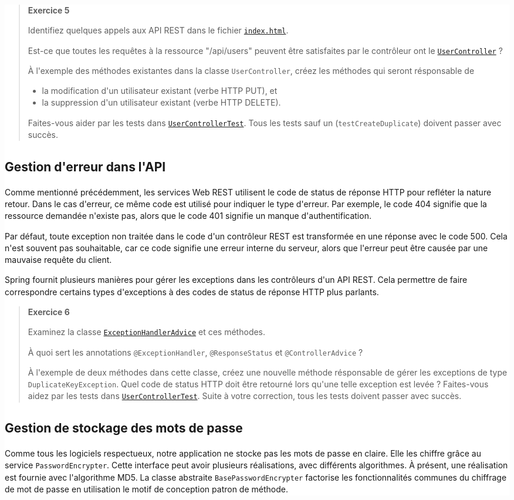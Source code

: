 > **Exercice 5**
>
> Identifiez quelques appels aux API REST dans le fichier [`index.html`](src/main/resources/static/index.html).
> 
> Est-ce que toutes les requêtes à la ressource "/api/users" peuvent être satisfaites par le contrôleur ont le [`UserController`](src/main/java/fr/polytech/isi3/hello/controller/UserController.java) ?
> 
> À l'exemple des méthodes existantes dans la classe `UserController`, créez les méthodes qui seront résponsable de
>  * la modification d'un utilisateur existant (verbe HTTP PUT), et
>  * la suppression d'un utilisateur existant (verbe HTTP DELETE).
>
> Faites-vous aider par les tests dans [`UserControllerTest`](src/test/java/fr/polytech/isi3/hello/controller/UserControllerTest.java).
> Tous les tests sauf un (`testCreateDuplicate`) doivent passer avec succès.

## Gestion d'erreur dans l'API
Comme mentionné précédemment, les services Web REST utilisent le code de status de réponse HTTP pour refléter la nature retour.
Dans le cas d'erreur, ce même code est utilisé pour indiquer le type d'erreur.
Par exemple, le code 404 signifie que la ressource demandée n'existe pas, alors que le code 401 signifie un manque d'authentification.

Par défaut, toute exception non traitée dans le code d'un contrôleur REST est transformée en une réponse avec le code 500.
Cela n'est souvent pas souhaitable, car ce code signifie une erreur interne du serveur, alors que l'erreur peut être causée par une mauvaise requête du client.

Spring fournit plusieurs manières pour gérer les exceptions dans les contrôleurs d'un API REST.
Cela permettre de faire correspondre certains types d'exceptions à des codes de status de réponse HTTP plus parlants.

> **Exercice 6**
> 
> Examinez la classe [`ExceptionHandlerAdvice`](src/main/java/fr/polytech/isi3/hello/controller/ExceptionHandlerAdvice.java) et ces méthodes.
> 
> À quoi sert les annotations `@ExceptionHandler`, `@ResponseStatus` et `@ControllerAdvice` ?
> 
> À l'exemple de deux méthodes dans cette classe, créez une nouvelle méthode résponsable de gérer les exceptions de type `DuplicateKeyException`.
> Quel code de status HTTP doit être retourné lors qu'une telle exception est levée ?
> Faites-vous aidez par les tests dans [`UserControllerTest`](src/test/java/fr/polytech/isi3/hello/controller/UserControllerTest.java).
> Suite à votre correction, tous les tests doivent passer avec succès.

## Gestion de stockage des mots de passe
Comme tous les logiciels respectueux, notre application ne stocke pas les mots de passe en claire.
Elle les chiffre grâce au service `PasswordEncrypter`.
Cette interface peut avoir plusieurs réalisations, avec différents algorithmes.
À présent, une réalisation est fournie avec l'algorithme MD5.
La classe abstraite `BasePasswordEncrypter` factorise les fonctionnalités communes du chiffrage de mot de passe en utilisation le motif de conception patron de méthode.
